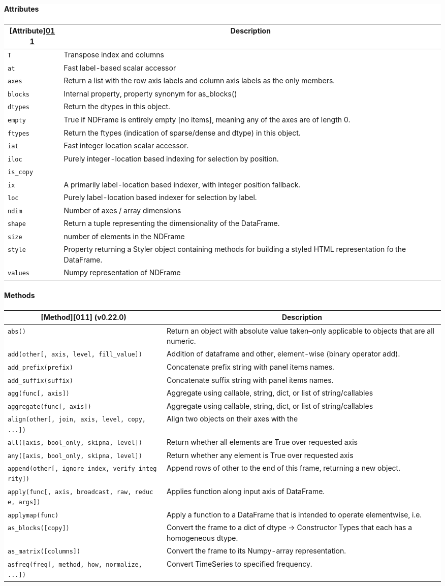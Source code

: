 
#### Attributes

| [Attribute][011](v0.22.0) | Description |
|-----------|-------------|
| `T` | Transpose index and columns |
| `at` | Fast label-based scalar accessor |
| `axes` | Return a list with the row axis labels and column axis labels as the only members. |
| `blocks` | Internal property, property synonym for as_blocks() |
| `dtypes` | Return the dtypes in this object. |
| `empty` | True if NDFrame is entirely empty [no items], meaning any of the axes are of length 0. |
| `ftypes` | Return the ftypes (indication of sparse/dense and dtype) in this object. |
| `iat` | Fast integer location scalar accessor. |
| `iloc` | Purely integer-location based indexing for selection by position. |
| `is_copy` |  |
| `ix` | A primarily label-location based indexer, with integer position fallback. |
| `loc` | Purely label-location based indexer for selection by label. |
| `ndim` | Number of axes / array dimensions |
| `shape` | Return a tuple representing the dimensionality of the DataFrame. |
| `size` | number of elements in the NDFrame |
| `style` | Property returning a Styler object containing methods for building a styled HTML representation fo the DataFrame. |
| `values` | Numpy representation of NDFrame |


#### Methods

| [Method][011] (v0.22.0) | Description |
|---------------|-------------|
| `abs()` | Return an object with absolute value taken–only applicable to objects that are all numeric. |
| `add(other[, axis, level, fill_value])` | Addition of dataframe and other, element-wise (binary operator add). |
| `add_prefix(prefix)` | Concatenate prefix string with panel items names. |
| `add_suffix(suffix)` | Concatenate suffix string with panel items names. |
| `agg(func[, axis])` | Aggregate using callable, string, dict, or list of string/callables |
| `aggregate(func[, axis])` | Aggregate using callable, string, dict, or list of string/callables |
| `align(other[, join, axis, level, copy, ...])` | Align two objects on their axes with the |
| `all([axis, bool_only, skipna, level])` | Return whether all elements are True over requested axis |
| `any([axis, bool_only, skipna, level])` | Return whether any element is True over requested axis |
| `append(other[, ignore_index, verify_integrity])` | Append rows of other to the end of this frame, returning a new object. |
| `apply(func[, axis, broadcast, raw, reduce, args])` | Applies function along input axis of DataFrame. |
| `applymap(func)` | Apply a function to a DataFrame that is intended to operate elementwise, i.e. |
| `as_blocks([copy])` | Convert the frame to a dict of dtype -> Constructor Types that each has a homogeneous dtype. |
| `as_matrix([columns])` | Convert the frame to its Numpy-array representation. |
| `asfreq(freq[, method, how, normalize, ...])` | Convert TimeSeries to specified frequency. |